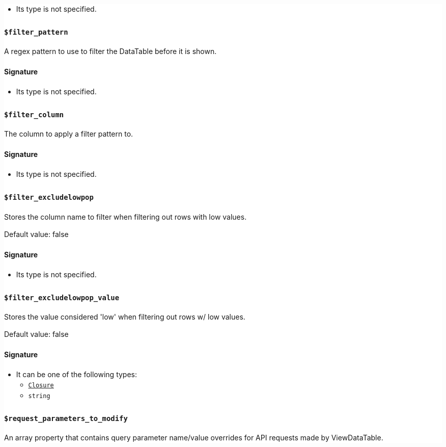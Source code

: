 - Its type is not specified.


<a name="$filter_pattern" id="$filter_pattern"></a>
<a name="filter_pattern" id="filter_pattern"></a>
### `$filter_pattern`

A regex pattern to use to filter the DataTable before it is shown.

#### Signature

- Its type is not specified.


<a name="$filter_column" id="$filter_column"></a>
<a name="filter_column" id="filter_column"></a>
### `$filter_column`

The column to apply a filter pattern to.

#### Signature

- Its type is not specified.


<a name="$filter_excludelowpop" id="$filter_excludelowpop"></a>
<a name="filter_excludelowpop" id="filter_excludelowpop"></a>
### `$filter_excludelowpop`

Stores the column name to filter when filtering out rows with low values.

Default value: false

#### Signature

- Its type is not specified.


<a name="$filter_excludelowpop_value" id="$filter_excludelowpop_value"></a>
<a name="filter_excludelowpop_value" id="filter_excludelowpop_value"></a>
### `$filter_excludelowpop_value`

Stores the value considered 'low' when filtering out rows w/ low values.

Default value: false

#### Signature

- It can be one of the following types:
    - [`Closure`](http://php.net/class.Closure)
    - `string`

<a name="$request_parameters_to_modify" id="$request_parameters_to_modify"></a>
<a name="request_parameters_to_modify" id="request_parameters_to_modify"></a>
### `$request_parameters_to_modify`

An array property that contains query parameter name/value overrides for API requests made
by ViewDataTable.
